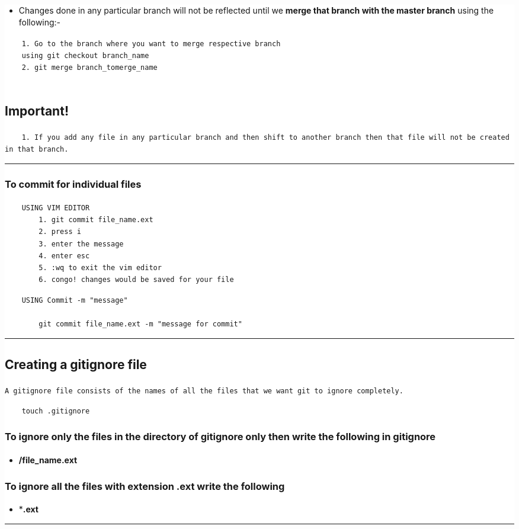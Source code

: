 * Changes done in any particular branch will not be reflected until we **merge that branch with the master branch** using the following:-

```
    1. Go to the branch where you want to merge respective branch
    using git checkout branch_name
    2. git merge branch_tomerge_name
    
```
## Important!
```
    1. If you add any file in any particular branch and then shift to another branch then that file will not be created in that branch.
```



---



### To commit for individual files

```
    USING VIM EDITOR
        1. git commit file_name.ext
        2. press i
        3. enter the message 
        4. enter esc
        5. :wq to exit the vim editor
        6. congo! changes would be saved for your file
```    
```
    USING Commit -m "message"
        
        git commit file_name.ext -m "message for commit"
```
---
## Creating a gitignore file
`A gitignore file consists of the names of all the files that we want git to ignore completely.`
```
    touch .gitignore
```
### To ignore only the files in the directory of gitignore only then write the following in gitignore
* **/file_name.ext**

### To ignore all the files with extension .ext write the following
* ***.ext**
---

